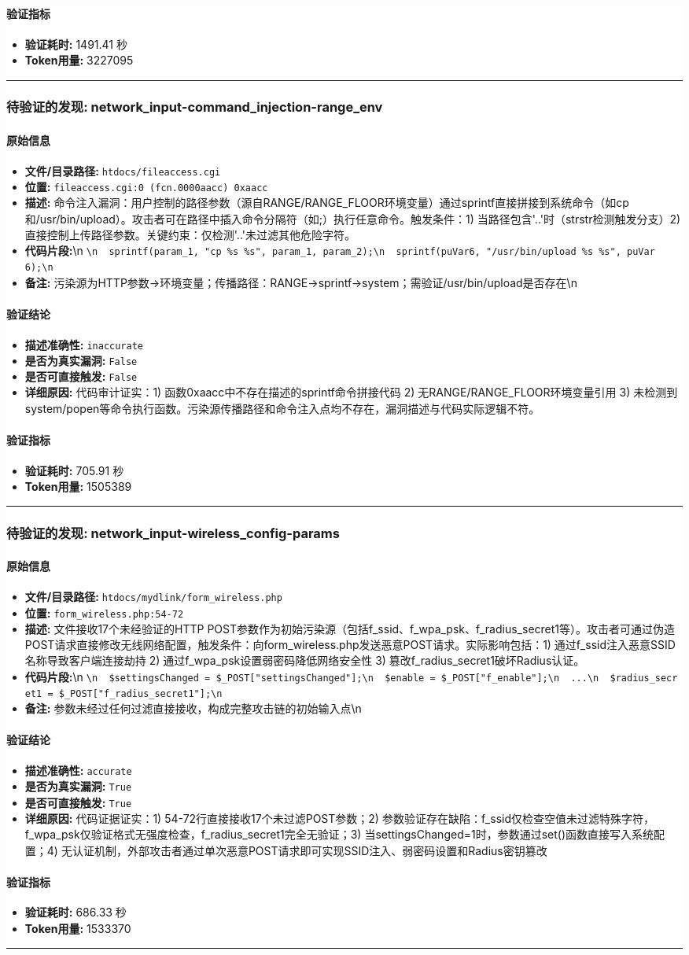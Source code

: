#### 验证指标
- **验证耗时:** 1491.41 秒
- **Token用量:** 3227095

---

### 待验证的发现: network_input-command_injection-range_env

#### 原始信息
- **文件/目录路径:** `htdocs/fileaccess.cgi`
- **位置:** `fileaccess.cgi:0 (fcn.0000aacc) 0xaacc`
- **描述:** 命令注入漏洞：用户控制的路径参数（源自RANGE/RANGE_FLOOR环境变量）通过sprintf直接拼接到系统命令（如cp和/usr/bin/upload）。攻击者可在路径中插入命令分隔符（如;）执行任意命令。触发条件：1) 当路径包含'..'时（strstr检测触发分支）2) 直接控制上传路径参数。关键约束：仅检测'..'未过滤其他危险字符。
- **代码片段:**\n  ```\n  sprintf(param_1, "cp %s %s", param_1, param_2);\n  sprintf(puVar6, "/usr/bin/upload %s %s", puVar6);\n  ```
- **备注:** 污染源为HTTP参数→环境变量；传播路径：RANGE→sprintf→system；需验证/usr/bin/upload是否存在\n
#### 验证结论
- **描述准确性:** `inaccurate`
- **是否为真实漏洞:** `False`
- **是否可直接触发:** `False`
- **详细原因:** 代码审计证实：1) 函数0xaacc中不存在描述的sprintf命令拼接代码 2) 无RANGE/RANGE_FLOOR环境变量引用 3) 未检测到system/popen等命令执行函数。污染源传播路径和命令注入点均不存在，漏洞描述与代码实际逻辑不符。

#### 验证指标
- **验证耗时:** 705.91 秒
- **Token用量:** 1505389

---

### 待验证的发现: network_input-wireless_config-params

#### 原始信息
- **文件/目录路径:** `htdocs/mydlink/form_wireless.php`
- **位置:** `form_wireless.php:54-72`
- **描述:** 文件接收17个未经验证的HTTP POST参数作为初始污染源（包括f_ssid、f_wpa_psk、f_radius_secret1等）。攻击者可通过伪造POST请求直接修改无线网络配置，触发条件：向form_wireless.php发送恶意POST请求。实际影响包括：1) 通过f_ssid注入恶意SSID名称导致客户端连接劫持 2) 通过f_wpa_psk设置弱密码降低网络安全性 3) 篡改f_radius_secret1破坏Radius认证。
- **代码片段:**\n  ```\n  $settingsChanged = $_POST["settingsChanged"];\n  $enable = $_POST["f_enable"];\n  ...\n  $radius_secret1 = $_POST["f_radius_secret1"];\n  ```
- **备注:** 参数未经过任何过滤直接接收，构成完整攻击链的初始输入点\n
#### 验证结论
- **描述准确性:** `accurate`
- **是否为真实漏洞:** `True`
- **是否可直接触发:** `True`
- **详细原因:** 代码证据证实：1) 54-72行直接接收17个未过滤POST参数；2) 参数验证存在缺陷：f_ssid仅检查空值未过滤特殊字符，f_wpa_psk仅验证格式无强度检查，f_radius_secret1完全无验证；3) 当settingsChanged=1时，参数通过set()函数直接写入系统配置；4) 无认证机制，外部攻击者通过单次恶意POST请求即可实现SSID注入、弱密码设置和Radius密钥篡改

#### 验证指标
- **验证耗时:** 686.33 秒
- **Token用量:** 1533370

---